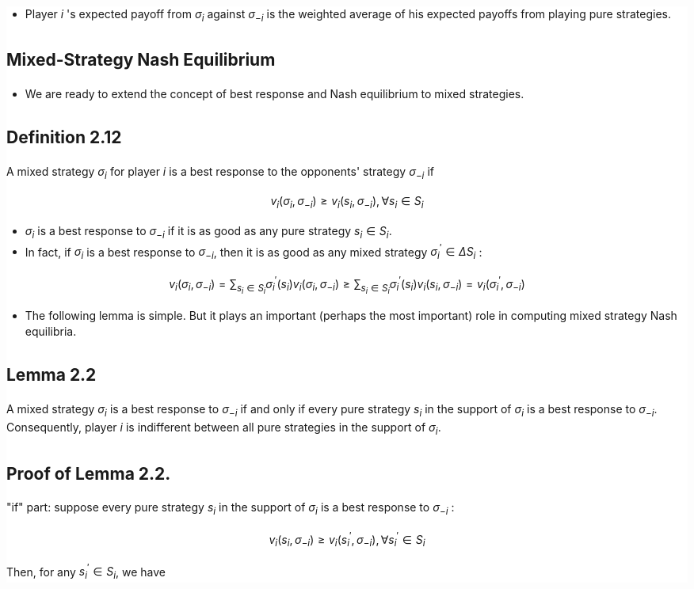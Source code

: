 - Player $i$ 's expected payoff from $\sigma_{i}$ against $\sigma_{-i}$ is the weighted average of his expected payoffs from playing pure strategies.


## Mixed-Strategy Nash Equilibrium


- We are ready to extend the concept of best response and Nash equilibrium to mixed strategies.


## Definition 2.12

A mixed strategy $\sigma_{i}$ for player $i$ is a best response to the opponents' strategy $\sigma_{-i}$ if

$$
v_{i}\left(\sigma_{i}, \sigma_{-i}\right) \geq v_{i}\left(s_{i}, \sigma_{-i}\right), \forall s_{i} \in S_{i}
$$

- $\sigma_{i}$ is a best response to $\sigma_{-i}$ if it is as good as any pure strategy $s_{i} \in S_{i}$.
- In fact, if $\sigma_{i}$ is a best response to $\sigma_{-i}$, then it is as good as any mixed strategy $\sigma_{i}^{\prime} \in \Delta S_{i}$ :

$$
v_{i}\left(\sigma_{i}, \sigma_{-i}\right)=\sum_{s_{i} \in S_{i}} \sigma_{i}^{\prime}\left(s_{i}\right) v_{i}\left(\sigma_{i}, \sigma_{-i}\right) \geq \sum_{s_{i} \in S_{i}} \sigma_{i}^{\prime}\left(s_{i}\right) v_{i}\left(s_{i}, \sigma_{-i}\right)=v_{i}\left(\sigma_{i}^{\prime}, \sigma_{-i}\right)
$$



- The following lemma is simple. But it plays an important (perhaps the most important) role in computing mixed strategy Nash equilibria.


## Lemma 2.2

A mixed strategy $\sigma_{i}$ is a best response to $\sigma_{-i}$ if and only if every pure strategy $s_{i}$ in the support of $\sigma_{i}$ is a best response to $\sigma_{-i}$. Consequently, player $i$ is indifferent between all pure strategies in the support of $\sigma_{i}$.



## Proof of Lemma 2.2.

"if" part: suppose every pure strategy $s_{i}$ in the support of $\sigma_{i}$ is a best response to $\sigma_{-i}$ :

$$
v_{i}\left(s_{i}, \sigma_{-i}\right) \geq v_{i}\left(s_{i}^{\prime}, \sigma_{-i}\right), \forall s_{i}^{\prime} \in S_{i}
$$

Then, for any $s_{i}^{\prime} \in S_{i}$, we have
